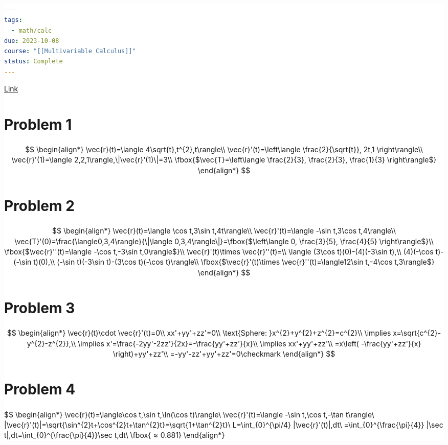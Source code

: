 ```yaml
---
tags:
  - math/calc
due: 2023-10-08
course: "[[Multivariable Calculus]]"
status: Complete
---
```

[Link](http://math.rwinters.com/E21a/homework/HW4-2023.pdf)
# Problem 1
$$
\begin{align*}
\vec{r}(t)=\langle 4\sqrt{t},t^{2},t\rangle\\
\vec{r}'(t)=\left\langle  \frac{2}{\sqrt{t}}, 2t,1 \right\rangle\\
\vec{r}'(1)=\langle 2,2,1\rangle,\|\vec{r}'(1)\|=3\\
\fbox{$\vec{T}=\left\langle  \frac{2}{3}, \frac{2}{3}, \frac{1}{3} \right\rangle$}
\end{align*}
$$
# Problem 2
$$
\begin{align*}
\vec{r}(t)=\langle \cos t,3\sin t,4t\rangle\\
\vec{r}'(t)=\langle -\sin t,3\cos t,4\rangle\\
\vec{T}'(0)=\frac{\langle0,3,4\rangle}{\|\langle 0,3,4\rangle\|}=\fbox{$\left\langle  0, \frac{3}{5}, \frac{4}{5} \right\rangle$}\\
\fbox{$\vec{r}''(t)=\langle -\cos t,-3\sin t,0\rangle$}\\
\vec{r}'(t)\times \vec{r}''(t)=\\
\langle (3\cos t)(0)-(4)(-3\sin t),\\
(4)(-\cos t)-(-\sin t)(0),\\
(-\sin t)(-3\sin t)-(3\cos t)(-\cos t)\rangle\\
\fbox{$\vec{r}'(t)\times \vec{r}''(t)=\langle12\sin t,-4\cos t,3\rangle$}
\end{align*}
$$
# Problem 3
$$
\begin{align*}
\vec{r}(t)\cdot \vec{r}'(t)=0\\
xx'+yy'+zz'=0\\
\text{Sphere: }x^{2}+y^{2}+z^{2}=c^{2}\\
\implies x=\sqrt{c^{2}-y^{2}-z^{2}},\\
\implies x'=\frac{-2yy'-2zz'}{2x}=-\frac{yy'+zz'}{x}\\
\implies xx'+yy'+zz'\\
=x\left( -\frac{yy'+zz'}{x} \right)+yy'+zz'\\
=-yy'-zz'+yy'+zz'=0\checkmark
\end{align*}
$$
# Problem 4
$$
\begin{align*}
\vec{r}(t)=\langle\cos t,\sin t,\ln(\cos t)\rangle\\
\vec{r}'(t)=\langle -\sin t,\cos t,-\tan t\rangle\\
\|\vec{r}'(t)\|=\sqrt{\sin^{2}t+\cos^{2}t+\tan^{2}t}=\sqrt{1+\tan^{2}t}\\
L=\int_{0}^{\pi/4} \|\vec{r}'(t)\|\,dt\\
=\int_{0}^{\frac{\pi}{4}} |\sec t|\,dt=\int_{0}^{\frac{\pi}{4}}\sec t\,dt\\
\fbox{$\approx 0.881$}
\end{align*}